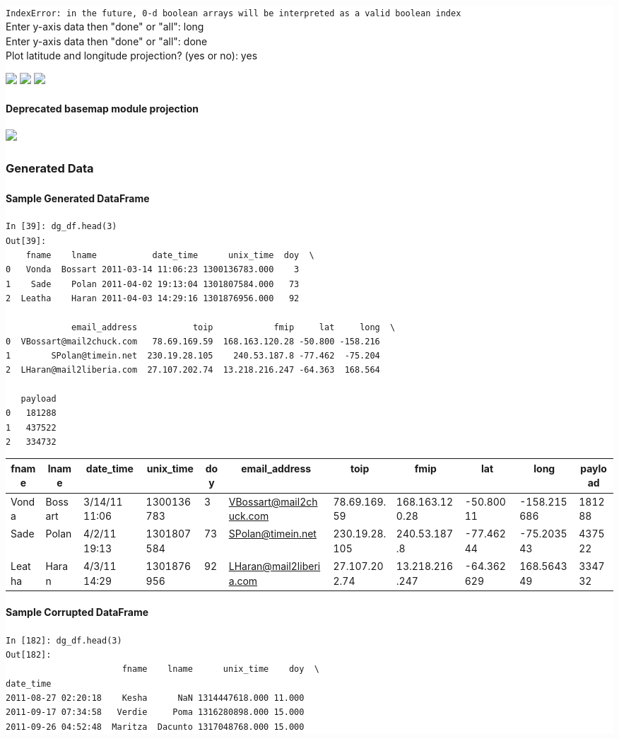 ```IndexError: in the future, 0-d boolean arrays will be interpreted as a valid boolean index```  
Enter y-axis data then "done" or "all": long  
Enter y-axis data then "done" or "all": done  
Plot latitude and longitude projection? (yes or no): yes  



<img src="output/test_plot.png" width="600">
<img src="output/test_projection_cartopy.png" width="700">
<img src="output/test_projection_cartopy_multi.png" width="700">


#### Deprecated basemap module projection
<img src="output/test_projection_basemap.png" width="700">




### Generated Data
#### Sample Generated DataFrame
```
In [39]: dg_df.head(3)  
Out[39]:   
    fname    lname           date_time      unix_time  doy  \  
0   Vonda  Bossart 2011-03-14 11:06:23 1300136783.000    3     
1    Sade    Polan 2011-04-02 19:13:04 1301807584.000   73     
2  Leatha    Haran 2011-04-03 14:29:16 1301876956.000   92     
  
             email_address           toip            fmip     lat     long  \  
0  VBossart@mail2chuck.com   78.69.169.59  168.163.120.28 -50.800 -158.216     
1        SPolan@timein.net  230.19.28.105    240.53.187.8 -77.462  -75.204     
2  LHaran@mail2liberia.com  27.107.202.74  13.218.216.247 -64.363  168.564     
  
   payload    
0   181288    
1   437522    
2   334732   
```

fname | lname | date_time | unix_time | doy | email_address | toip |  fmip |  lat | long |  payload
---- | ---- | ---- | ---- | ---- | ---- | ---- | ---- | ---- | ---- | ----
Vonda  | Bossart | 3/14/11 11:06 | 1300136783 | 3  |   VBossart@mail2chuck.com | 78.69.169.59   | 168.163.120.28 | -50.80011  | -158.215686 | 181288
Sade   | Polan   | 4/2/11 19:13  | 1301807584 | 73 |   SPolan@timein.net       | 230.19.28.105  | 240.53.187.8   | -77.46244  | -75.203543  | 437522
Leatha | Haran   | 4/3/11 14:29  | 1301876956 | 92 |   LHaran@mail2liberia.com | 27.107.202.74  | 13.218.216.247 | -64.362629 | 168.564349  | 334732




#### Sample Corrupted DataFrame
```
In [182]: dg_df.head(3)  
Out[182]:   
                       fname    lname      unix_time    doy  \  
date_time                                                       
2011-08-27 02:20:18    Kesha      NaN 1314447618.000 11.000     
2011-09-17 07:34:58   Verdie     Poma 1316280898.000 15.000     
2011-09-26 04:52:48  Maritza  Dacunto 1317048768.000 15.000     

